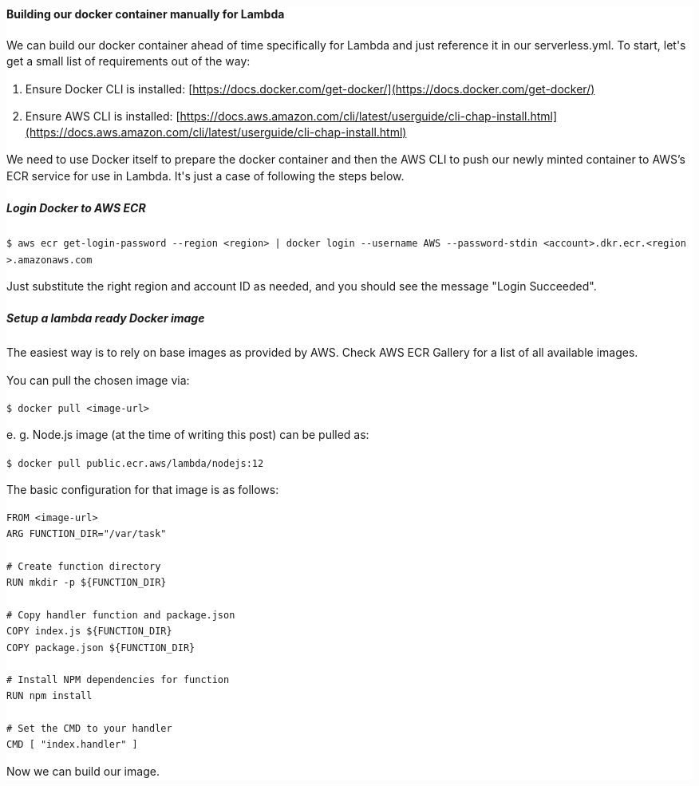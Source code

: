 #### Building our docker container manually for Lambda

We can build our docker container ahead of time specifically for Lambda and just reference it in our serverless.yml. To start, let's get a small list of requirements out of the way:

1. Ensure Docker CLI is installed: [https://docs.docker.com/get-docker/](https://docs.docker.com/get-docker/)

2. Ensure AWS CLI is installed: [https://docs.aws.amazon.com/cli/latest/userguide/cli-chap-install.html](https://docs.aws.amazon.com/cli/latest/userguide/cli-chap-install.html)

We need to use Docker itself to prepare the docker container and then the AWS CLI to push our newly minted container to AWS’s ECR service for use in Lambda. It's just a case of following the steps below.

##### Login Docker to AWS ECR

```
$ aws ecr get-login-password --region <region> | docker login --username AWS --password-stdin <account>.dkr.ecr.<region>.amazonaws.com
```

Just substitute the right region and account ID as needed, and you should see the message "Login Succeeded".

##### Setup a lambda ready Docker image

The easiest way is to rely on base images as provided by AWS. Check AWS ECR Gallery for a list of all available images.

You can pull the chosen image via:
```
$ docker pull <image-url>
```

e. g. Node.js image (at the time of writing this post)  can be pulled as:

```
$ docker pull public.ecr.aws/lambda/nodejs:12
```

The basic configuration for that image is as follows:

```
FROM <image-url>
ARG FUNCTION_DIR="/var/task"

# Create function directory
RUN mkdir -p ${FUNCTION_DIR}

# Copy handler function and package.json
COPY index.js ${FUNCTION_DIR}
COPY package.json ${FUNCTION_DIR}

# Install NPM dependencies for function
RUN npm install

# Set the CMD to your handler
CMD [ "index.handler" ]
```
Now we can build our image.
